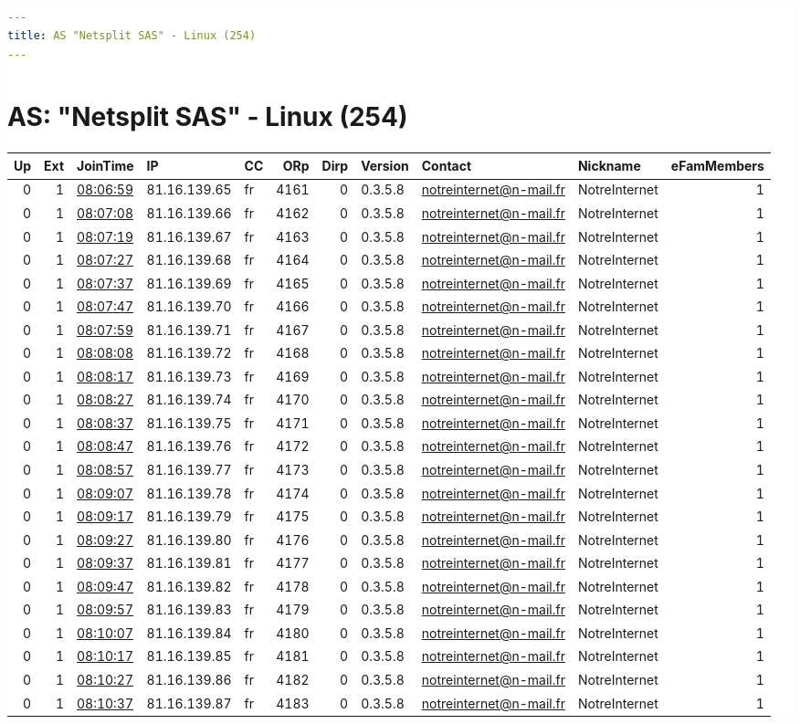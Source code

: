 ```yaml
---
title: AS "Netsplit SAS" - Linux (254)
---
```


# AS: "Netsplit SAS" - Linux (254)

|   Up |   Ext | JoinTime                                                                                            | IP            | CC   |   ORp |   Dirp | Version   | Contact                 | Nickname      |   eFamMembers |
|-----:|------:|:----------------------------------------------------------------------------------------------------|:--------------|:-----|------:|-------:|:----------|:------------------------|:--------------|--------------:|
|    0 |     1 | [08:06:59](https://metrics.torproject.org/rs.html#details/522E06418A9D747FA394902612E4DA6F0C86A22C) | 81.16.139.65  | fr   |  4161 |      0 | 0.3.5.8   | notreinternet@n-mail.fr | NotreInternet |             1 |
|    0 |     1 | [08:07:08](https://metrics.torproject.org/rs.html#details/1D8E5C15630430178817AB92ABDA4A0AC08A1646) | 81.16.139.66  | fr   |  4162 |      0 | 0.3.5.8   | notreinternet@n-mail.fr | NotreInternet |             1 |
|    0 |     1 | [08:07:19](https://metrics.torproject.org/rs.html#details/645EF216C638E3644DB0DCE85B8FE3C0748673BE) | 81.16.139.67  | fr   |  4163 |      0 | 0.3.5.8   | notreinternet@n-mail.fr | NotreInternet |             1 |
|    0 |     1 | [08:07:27](https://metrics.torproject.org/rs.html#details/3AC182A785796C79FF94A7438EDCDD05B08C6B37) | 81.16.139.68  | fr   |  4164 |      0 | 0.3.5.8   | notreinternet@n-mail.fr | NotreInternet |             1 |
|    0 |     1 | [08:07:37](https://metrics.torproject.org/rs.html#details/29C637720B863BCA51C94B9E6DBF5CEE9596C9A8) | 81.16.139.69  | fr   |  4165 |      0 | 0.3.5.8   | notreinternet@n-mail.fr | NotreInternet |             1 |
|    0 |     1 | [08:07:47](https://metrics.torproject.org/rs.html#details/D2467ADF3AC89FE9C205456645B169D73E35AA42) | 81.16.139.70  | fr   |  4166 |      0 | 0.3.5.8   | notreinternet@n-mail.fr | NotreInternet |             1 |
|    0 |     1 | [08:07:59](https://metrics.torproject.org/rs.html#details/5AA701273B45C5A94420D103419C2D7392170AB1) | 81.16.139.71  | fr   |  4167 |      0 | 0.3.5.8   | notreinternet@n-mail.fr | NotreInternet |             1 |
|    0 |     1 | [08:08:08](https://metrics.torproject.org/rs.html#details/8D8AAD44A8D5EB3201F9F840ED6C8DC62388A408) | 81.16.139.72  | fr   |  4168 |      0 | 0.3.5.8   | notreinternet@n-mail.fr | NotreInternet |             1 |
|    0 |     1 | [08:08:17](https://metrics.torproject.org/rs.html#details/4469A0C2C049609EF6940ACADD53D3A005EF9AE8) | 81.16.139.73  | fr   |  4169 |      0 | 0.3.5.8   | notreinternet@n-mail.fr | NotreInternet |             1 |
|    0 |     1 | [08:08:27](https://metrics.torproject.org/rs.html#details/371F7D27B28345F3625BEE363FE26B3469829309) | 81.16.139.74  | fr   |  4170 |      0 | 0.3.5.8   | notreinternet@n-mail.fr | NotreInternet |             1 |
|    0 |     1 | [08:08:37](https://metrics.torproject.org/rs.html#details/6C0AD6F78CC6253A39048EF7E0E7721C22A4C0E8) | 81.16.139.75  | fr   |  4171 |      0 | 0.3.5.8   | notreinternet@n-mail.fr | NotreInternet |             1 |
|    0 |     1 | [08:08:47](https://metrics.torproject.org/rs.html#details/9A952E3D49231460BD45A887BE385DB6DABE053D) | 81.16.139.76  | fr   |  4172 |      0 | 0.3.5.8   | notreinternet@n-mail.fr | NotreInternet |             1 |
|    0 |     1 | [08:08:57](https://metrics.torproject.org/rs.html#details/1E678CFD849F1666640A4EE283F4296793C28EE1) | 81.16.139.77  | fr   |  4173 |      0 | 0.3.5.8   | notreinternet@n-mail.fr | NotreInternet |             1 |
|    0 |     1 | [08:09:07](https://metrics.torproject.org/rs.html#details/705B50F931679B7A4E2CB80310547C5D1C0D8ACD) | 81.16.139.78  | fr   |  4174 |      0 | 0.3.5.8   | notreinternet@n-mail.fr | NotreInternet |             1 |
|    0 |     1 | [08:09:17](https://metrics.torproject.org/rs.html#details/7E88922A100D0229751DA7F20F054BA25346AF6A) | 81.16.139.79  | fr   |  4175 |      0 | 0.3.5.8   | notreinternet@n-mail.fr | NotreInternet |             1 |
|    0 |     1 | [08:09:27](https://metrics.torproject.org/rs.html#details/A6F4B333B9D8F17FC595B71DAC1BF725D826FDFC) | 81.16.139.80  | fr   |  4176 |      0 | 0.3.5.8   | notreinternet@n-mail.fr | NotreInternet |             1 |
|    0 |     1 | [08:09:37](https://metrics.torproject.org/rs.html#details/E40E9B34E8D334B8F6B4584777ADEA76EF034F63) | 81.16.139.81  | fr   |  4177 |      0 | 0.3.5.8   | notreinternet@n-mail.fr | NotreInternet |             1 |
|    0 |     1 | [08:09:47](https://metrics.torproject.org/rs.html#details/591D12204D4C724459638E1550A4125D4C06EE1F) | 81.16.139.82  | fr   |  4178 |      0 | 0.3.5.8   | notreinternet@n-mail.fr | NotreInternet |             1 |
|    0 |     1 | [08:09:57](https://metrics.torproject.org/rs.html#details/599A11CAE77D6628B4D5A24585E25F5229597A74) | 81.16.139.83  | fr   |  4179 |      0 | 0.3.5.8   | notreinternet@n-mail.fr | NotreInternet |             1 |
|    0 |     1 | [08:10:07](https://metrics.torproject.org/rs.html#details/438AD784041498C8607BDF3B5519381CF709A124) | 81.16.139.84  | fr   |  4180 |      0 | 0.3.5.8   | notreinternet@n-mail.fr | NotreInternet |             1 |
|    0 |     1 | [08:10:17](https://metrics.torproject.org/rs.html#details/14E869F57466209C747995B86E91461FDC34C963) | 81.16.139.85  | fr   |  4181 |      0 | 0.3.5.8   | notreinternet@n-mail.fr | NotreInternet |             1 |
|    0 |     1 | [08:10:27](https://metrics.torproject.org/rs.html#details/EE6FA6BE4D15FC45C392EA4127B41E887FB4DCD9) | 81.16.139.86  | fr   |  4182 |      0 | 0.3.5.8   | notreinternet@n-mail.fr | NotreInternet |             1 |
|    0 |     1 | [08:10:37](https://metrics.torproject.org/rs.html#details/DEDACCDD499E9EDA5EA5C85FA3ADDECDBE61FFC9) | 81.16.139.87  | fr   |  4183 |      0 | 0.3.5.8   | notreinternet@n-mail.fr | NotreInternet |             1 |